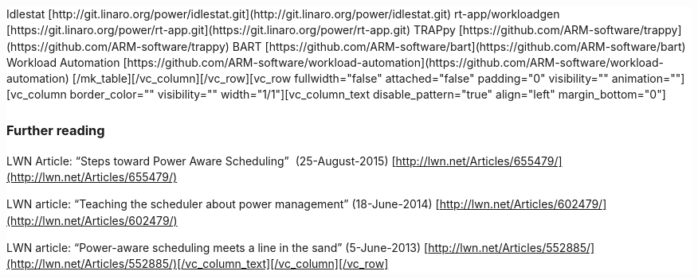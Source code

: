 <td style="text-align: center;" >Idlestat
</td>

<td style="text-align: center;" >[http://git.linaro.org/power/idlestat.git](http://git.linaro.org/power/idlestat.git)
</td>
</tr>
<tr >

<td style="text-align: center;" >rt-app/workloadgen
</td>

<td style="text-align: center;" >[https://git.linaro.org/power/rt-app.git](https://git.linaro.org/power/rt-app.git)
</td>
</tr>
<tr >

<td style="text-align: center;" >TRAPpy
</td>

<td style="text-align: center;" >[https://github.com/ARM-software/trappy](https://github.com/ARM-software/trappy)
</td>
</tr>
<tr >

<td style="text-align: center;" >BART
</td>

<td style="text-align: center;" >[https://github.com/ARM-software/bart](https://github.com/ARM-software/bart)
</td>
</tr>
<tr >

<td style="text-align: center;" >Workload Automation
</td>

<td style="text-align: center;" >[https://github.com/ARM-software/workload-automation](https://github.com/ARM-software/workload-automation)
</td>
</tr>
</tbody>
</table>
[/mk_table][/vc_column][/vc_row][vc_row fullwidth="false" attached="false" padding="0" visibility="" animation=""][vc_column border_color="" visibility="" width="1/1"][vc_column_text disable_pattern="true" align="left" margin_bottom="0"]


### Further reading


LWN Article: “Steps toward Power Aware Scheduling”  (25-August-2015)
[http://lwn.net/Articles/655479/](http://lwn.net/Articles/655479/)

LWN article: “Teaching the scheduler about power management” (18-June-2014)
[http://lwn.net/Articles/602479/](http://lwn.net/Articles/602479/)

LWN article: “Power-aware scheduling meets a line in the sand” (5-June-2013)
[http://lwn.net/Articles/552885/](http://lwn.net/Articles/552885/)[/vc_column_text][/vc_column][/vc_row]
